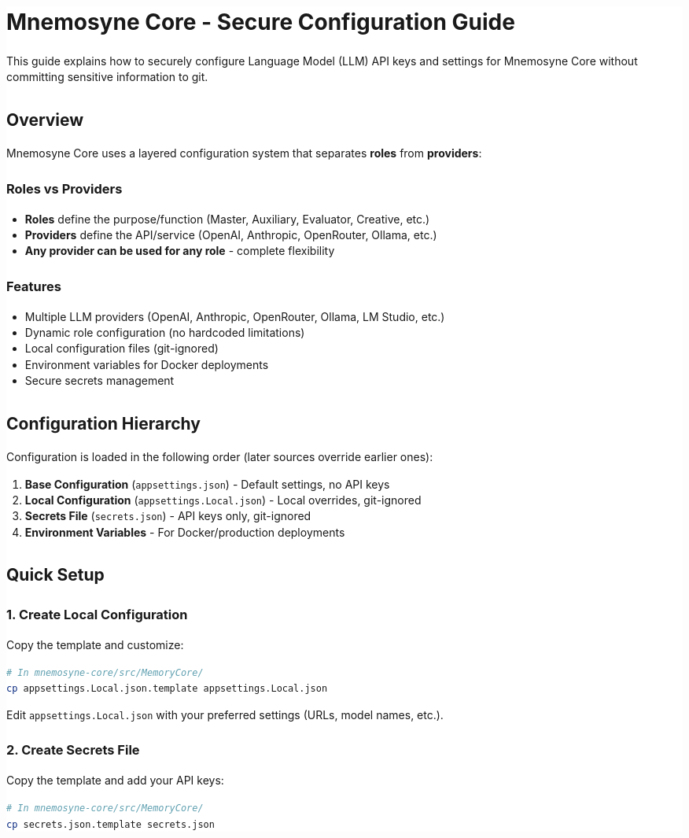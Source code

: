 # Mnemosyne Core - Secure Configuration Guide

This guide explains how to securely configure Language Model (LLM) API keys and settings for Mnemosyne Core without committing sensitive information to git.

## Overview

Mnemosyne Core uses a layered configuration system that separates **roles** from **providers**:

### Roles vs Providers
- **Roles** define the purpose/function (Master, Auxiliary, Evaluator, Creative, etc.)
- **Providers** define the API/service (OpenAI, Anthropic, OpenRouter, Ollama, etc.)
- **Any provider can be used for any role** - complete flexibility

### Features
- Multiple LLM providers (OpenAI, Anthropic, OpenRouter, Ollama, LM Studio, etc.)
- Dynamic role configuration (no hardcoded limitations)
- Local configuration files (git-ignored)
- Environment variables for Docker deployments
- Secure secrets management

## Configuration Hierarchy

Configuration is loaded in the following order (later sources override earlier ones):

1. **Base Configuration** (`appsettings.json`) - Default settings, no API keys
2. **Local Configuration** (`appsettings.Local.json`) - Local overrides, git-ignored
3. **Secrets File** (`secrets.json`) - API keys only, git-ignored
4. **Environment Variables** - For Docker/production deployments

## Quick Setup

### 1. Create Local Configuration

Copy the template and customize:

```bash
# In mnemosyne-core/src/MemoryCore/
cp appsettings.Local.json.template appsettings.Local.json
```

Edit `appsettings.Local.json` with your preferred settings (URLs, model names, etc.).

### 2. Create Secrets File

Copy the template and add your API keys:

```bash
# In mnemosyne-core/src/MemoryCore/
cp secrets.json.template secrets.json
```
